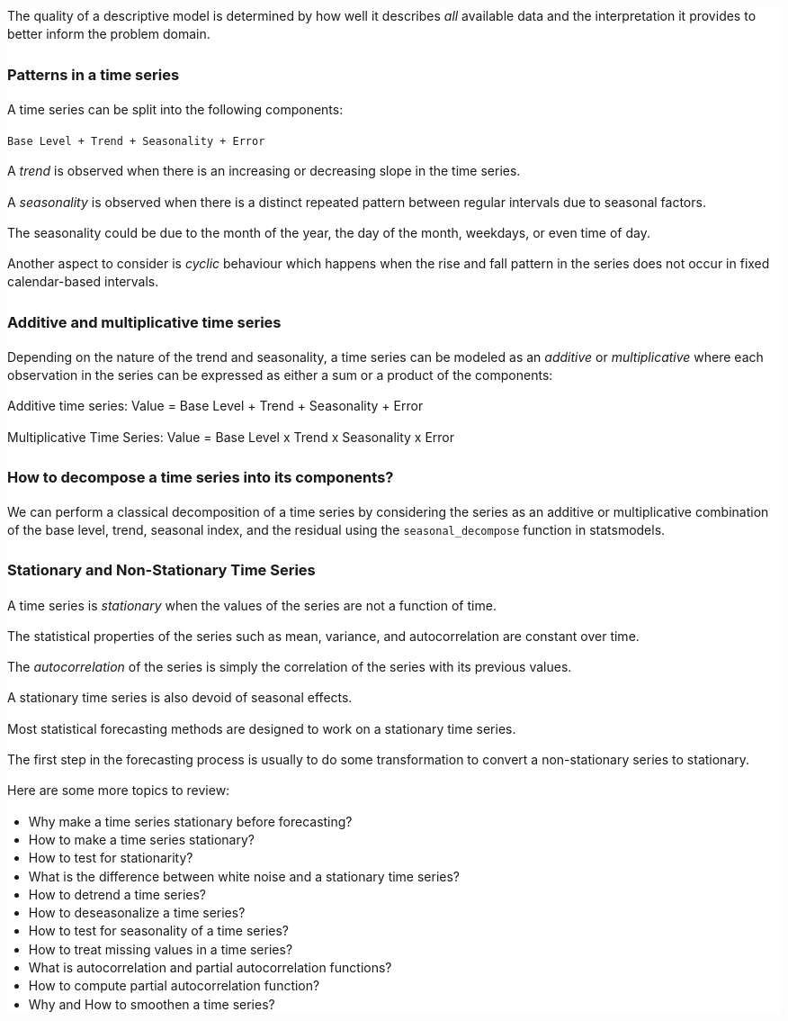 The quality of a descriptive model is determined by how well it describes _all_ available data and the interpretation it provides to better inform the problem domain.


### Patterns in a time series

A time series can be split into the following components: 

    Base Level + Trend + Seasonality + Error

A _trend_ is observed when there is an increasing or decreasing slope in the time series. 

A _seasonality_ is observed when there is a distinct repeated pattern between regular intervals due to seasonal factors. 

The seasonality could be due to the month of the year, the day of the month, weekdays, or even time of day.

Another aspect to consider is _cyclic_ behaviour which happens when the rise and fall pattern in the series does not occur in fixed calendar-based intervals.


### Additive and multiplicative time series

Depending on the nature of the trend and seasonality, a time series can be modeled as an _additive_ or _multiplicative_ where each observation in the series can be expressed as either a sum or a product of the components:

Additive time series:        Value = Base Level + Trend + Seasonality + Error

Multiplicative Time Series:  Value = Base Level x Trend x Seasonality x Error

### How to decompose a time series into its components?

We can perform a classical decomposition of a time series by considering the series as an additive or multiplicative combination of the base level, trend, seasonal index, and the residual using the `seasonal_decompose` function in statsmodels.


### Stationary and Non-Stationary Time Series

A time series is _stationary_ when the values of the series are not a function of time.

The statistical properties of the series such as mean, variance, and autocorrelation are constant over time. 

The _autocorrelation_ of the series is simply the correlation of the series with its previous values.

A stationary time series is also devoid of seasonal effects.

Most statistical forecasting methods are designed to work on a stationary time series. 

The first step in the forecasting process is usually to do some transformation to convert a non-stationary series to stationary.

Here are some more topics to review:

- Why make a time series stationary before forecasting?
- How to make a time series stationary?
- How to test for stationarity?
- What is the difference between white noise and a stationary time series?
- How to detrend a time series?
- How to deseasonalize a time series?
- How to test for seasonality of a time series?
- How to treat missing values in a time series?
- What is autocorrelation and partial autocorrelation functions?
- How to compute partial autocorrelation function?
- Why and How to smoothen a time series?

